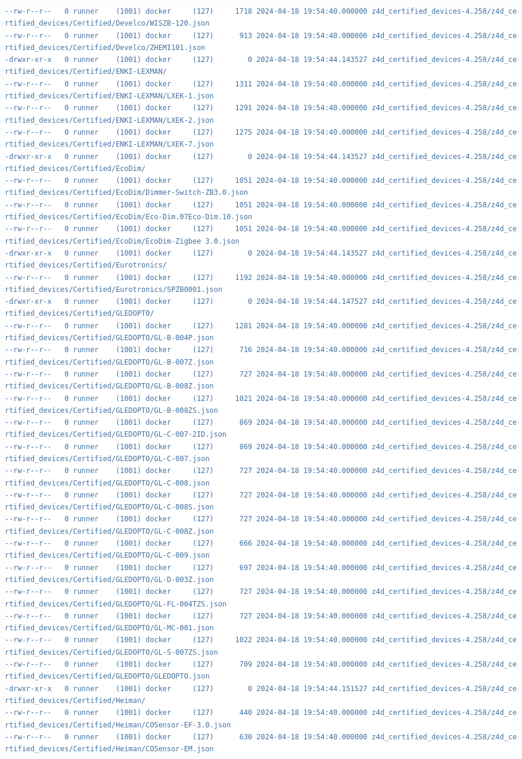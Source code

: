 ```diff
--rw-r--r--   0 runner    (1001) docker     (127)     1718 2024-04-18 19:54:40.000000 z4d_certified_devices-4.258/z4d_certified_devices/Certified/Develco/WISZB-120.json
--rw-r--r--   0 runner    (1001) docker     (127)      913 2024-04-18 19:54:40.000000 z4d_certified_devices-4.258/z4d_certified_devices/Certified/Develco/ZHEMI101.json
-drwxr-xr-x   0 runner    (1001) docker     (127)        0 2024-04-18 19:54:44.143527 z4d_certified_devices-4.258/z4d_certified_devices/Certified/ENKI-LEXMAN/
--rw-r--r--   0 runner    (1001) docker     (127)     1311 2024-04-18 19:54:40.000000 z4d_certified_devices-4.258/z4d_certified_devices/Certified/ENKI-LEXMAN/LXEK-1.json
--rw-r--r--   0 runner    (1001) docker     (127)     1291 2024-04-18 19:54:40.000000 z4d_certified_devices-4.258/z4d_certified_devices/Certified/ENKI-LEXMAN/LXEK-2.json
--rw-r--r--   0 runner    (1001) docker     (127)     1275 2024-04-18 19:54:40.000000 z4d_certified_devices-4.258/z4d_certified_devices/Certified/ENKI-LEXMAN/LXEK-7.json
-drwxr-xr-x   0 runner    (1001) docker     (127)        0 2024-04-18 19:54:44.143527 z4d_certified_devices-4.258/z4d_certified_devices/Certified/EcoDim/
--rw-r--r--   0 runner    (1001) docker     (127)     1051 2024-04-18 19:54:40.000000 z4d_certified_devices-4.258/z4d_certified_devices/Certified/EcoDim/Dimmer-Switch-ZB3.0.json
--rw-r--r--   0 runner    (1001) docker     (127)     1051 2024-04-18 19:54:40.000000 z4d_certified_devices-4.258/z4d_certified_devices/Certified/EcoDim/Eco-Dim.07Eco-Dim.10.json
--rw-r--r--   0 runner    (1001) docker     (127)     1051 2024-04-18 19:54:40.000000 z4d_certified_devices-4.258/z4d_certified_devices/Certified/EcoDim/EcoDim-Zigbee 3.0.json
-drwxr-xr-x   0 runner    (1001) docker     (127)        0 2024-04-18 19:54:44.143527 z4d_certified_devices-4.258/z4d_certified_devices/Certified/Eurotronics/
--rw-r--r--   0 runner    (1001) docker     (127)     1192 2024-04-18 19:54:40.000000 z4d_certified_devices-4.258/z4d_certified_devices/Certified/Eurotronics/SPZB0001.json
-drwxr-xr-x   0 runner    (1001) docker     (127)        0 2024-04-18 19:54:44.147527 z4d_certified_devices-4.258/z4d_certified_devices/Certified/GLEDOPTO/
--rw-r--r--   0 runner    (1001) docker     (127)     1281 2024-04-18 19:54:40.000000 z4d_certified_devices-4.258/z4d_certified_devices/Certified/GLEDOPTO/GL-B-004P.json
--rw-r--r--   0 runner    (1001) docker     (127)      716 2024-04-18 19:54:40.000000 z4d_certified_devices-4.258/z4d_certified_devices/Certified/GLEDOPTO/GL-B-007Z.json
--rw-r--r--   0 runner    (1001) docker     (127)      727 2024-04-18 19:54:40.000000 z4d_certified_devices-4.258/z4d_certified_devices/Certified/GLEDOPTO/GL-B-008Z.json
--rw-r--r--   0 runner    (1001) docker     (127)     1021 2024-04-18 19:54:40.000000 z4d_certified_devices-4.258/z4d_certified_devices/Certified/GLEDOPTO/GL-B-008ZS.json
--rw-r--r--   0 runner    (1001) docker     (127)      869 2024-04-18 19:54:40.000000 z4d_certified_devices-4.258/z4d_certified_devices/Certified/GLEDOPTO/GL-C-007-2ID.json
--rw-r--r--   0 runner    (1001) docker     (127)      869 2024-04-18 19:54:40.000000 z4d_certified_devices-4.258/z4d_certified_devices/Certified/GLEDOPTO/GL-C-007.json
--rw-r--r--   0 runner    (1001) docker     (127)      727 2024-04-18 19:54:40.000000 z4d_certified_devices-4.258/z4d_certified_devices/Certified/GLEDOPTO/GL-C-008.json
--rw-r--r--   0 runner    (1001) docker     (127)      727 2024-04-18 19:54:40.000000 z4d_certified_devices-4.258/z4d_certified_devices/Certified/GLEDOPTO/GL-C-008S.json
--rw-r--r--   0 runner    (1001) docker     (127)      727 2024-04-18 19:54:40.000000 z4d_certified_devices-4.258/z4d_certified_devices/Certified/GLEDOPTO/GL-C-008Z.json
--rw-r--r--   0 runner    (1001) docker     (127)      666 2024-04-18 19:54:40.000000 z4d_certified_devices-4.258/z4d_certified_devices/Certified/GLEDOPTO/GL-C-009.json
--rw-r--r--   0 runner    (1001) docker     (127)      697 2024-04-18 19:54:40.000000 z4d_certified_devices-4.258/z4d_certified_devices/Certified/GLEDOPTO/GL-D-003Z.json
--rw-r--r--   0 runner    (1001) docker     (127)      727 2024-04-18 19:54:40.000000 z4d_certified_devices-4.258/z4d_certified_devices/Certified/GLEDOPTO/GL-FL-004TZS.json
--rw-r--r--   0 runner    (1001) docker     (127)      727 2024-04-18 19:54:40.000000 z4d_certified_devices-4.258/z4d_certified_devices/Certified/GLEDOPTO/GL-MC-001.json
--rw-r--r--   0 runner    (1001) docker     (127)     1022 2024-04-18 19:54:40.000000 z4d_certified_devices-4.258/z4d_certified_devices/Certified/GLEDOPTO/GL-S-007ZS.json
--rw-r--r--   0 runner    (1001) docker     (127)      709 2024-04-18 19:54:40.000000 z4d_certified_devices-4.258/z4d_certified_devices/Certified/GLEDOPTO/GLEDOPTO.json
-drwxr-xr-x   0 runner    (1001) docker     (127)        0 2024-04-18 19:54:44.151527 z4d_certified_devices-4.258/z4d_certified_devices/Certified/Heiman/
--rw-r--r--   0 runner    (1001) docker     (127)      440 2024-04-18 19:54:40.000000 z4d_certified_devices-4.258/z4d_certified_devices/Certified/Heiman/COSensor-EF-3.0.json
--rw-r--r--   0 runner    (1001) docker     (127)      630 2024-04-18 19:54:40.000000 z4d_certified_devices-4.258/z4d_certified_devices/Certified/Heiman/COSensor-EM.json
```